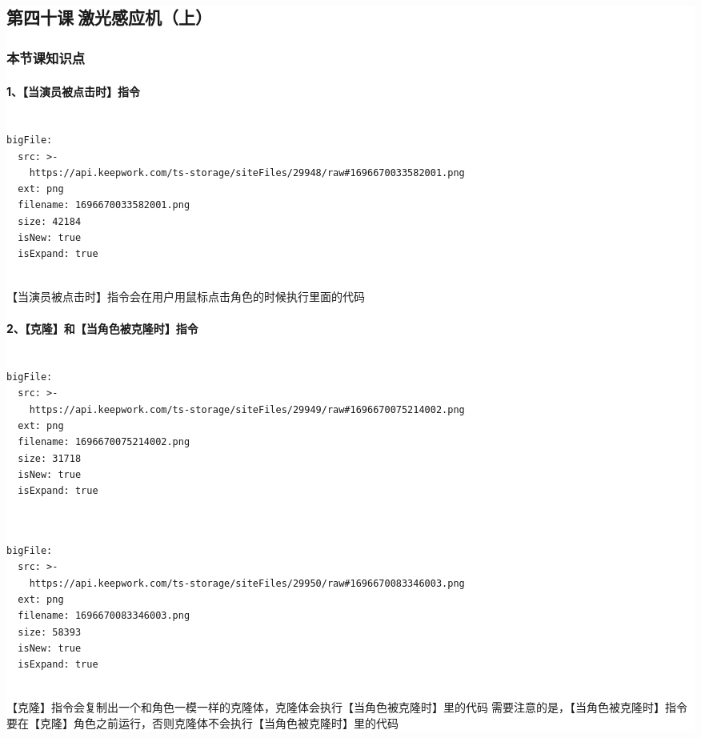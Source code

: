 

## 第四十课 激光感应机（上）
### 本节课知识点
#### 1、【当演员被点击时】指令
 
 
 
```@BigFile

bigFile:
  src: >-
    https://api.keepwork.com/ts-storage/siteFiles/29948/raw#1696670033582001.png
  ext: png
  filename: 1696670033582001.png
  size: 42184
  isNew: true
  isExpand: true
          
```


【当演员被点击时】指令会在用户用鼠标点击角色的时候执行里面的代码
 
#### 2、【克隆】和【当角色被克隆时】指令
 
 
```@BigFile

bigFile:
  src: >-
    https://api.keepwork.com/ts-storage/siteFiles/29949/raw#1696670075214002.png
  ext: png
  filename: 1696670075214002.png
  size: 31718
  isNew: true
  isExpand: true
          
```



```@BigFile

bigFile:
  src: >-
    https://api.keepwork.com/ts-storage/siteFiles/29950/raw#1696670083346003.png
  ext: png
  filename: 1696670083346003.png
  size: 58393
  isNew: true
  isExpand: true
          
```

 【克隆】指令会复制出一个和角色一模一样的克隆体，克隆体会执行【当角色被克隆时】里的代码
 需要注意的是，【当角色被克隆时】指令要在【克隆】角色之前运行，否则克隆体不会执行【当角色被克隆时】里的代码
